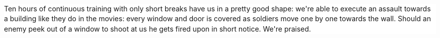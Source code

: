 <p>Ten hours of continuous training with only short breaks have us in a pretty good shape: we're able to execute an assault towards a building like they do in the movies: every window and door is covered as soldiers move one by one towards the wall. Should an enemy peek out of a window to shoot at us he gets fired upon in short notice. We're praised.</p>
